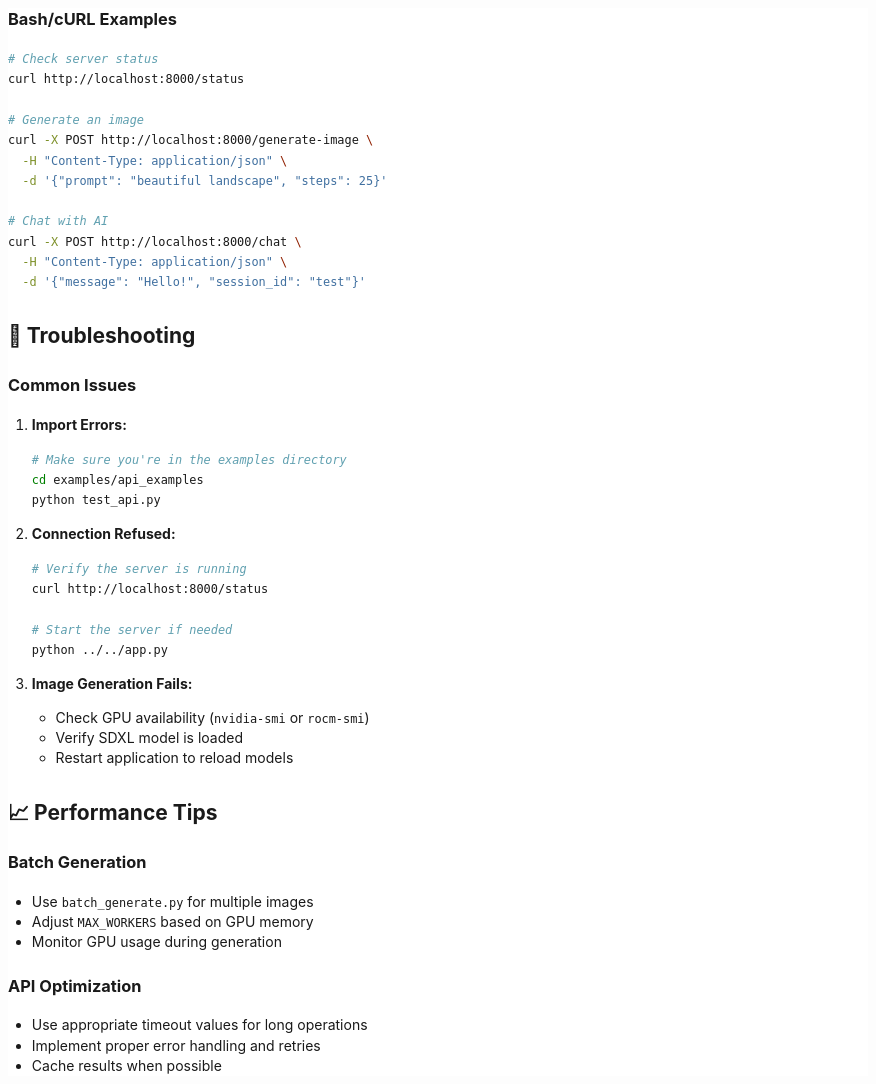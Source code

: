 ### Bash/cURL Examples
```bash
# Check server status
curl http://localhost:8000/status

# Generate an image
curl -X POST http://localhost:8000/generate-image \
  -H "Content-Type: application/json" \
  -d '{"prompt": "beautiful landscape", "steps": 25}'

# Chat with AI
curl -X POST http://localhost:8000/chat \
  -H "Content-Type: application/json" \
  -d '{"message": "Hello!", "session_id": "test"}'
```

## 🐛 Troubleshooting

### Common Issues

1. **Import Errors:**
   ```bash
   # Make sure you're in the examples directory
   cd examples/api_examples
   python test_api.py
   ```

2. **Connection Refused:**
   ```bash
   # Verify the server is running
   curl http://localhost:8000/status
   
   # Start the server if needed
   python ../../app.py
   ```

3. **Image Generation Fails:**
   - Check GPU availability (`nvidia-smi` or `rocm-smi`)
   - Verify SDXL model is loaded
   - Restart application to reload models

## 📈 Performance Tips

### Batch Generation
- Use `batch_generate.py` for multiple images
- Adjust `MAX_WORKERS` based on GPU memory
- Monitor GPU usage during generation

### API Optimization
- Use appropriate timeout values for long operations
- Implement proper error handling and retries
- Cache results when possible
